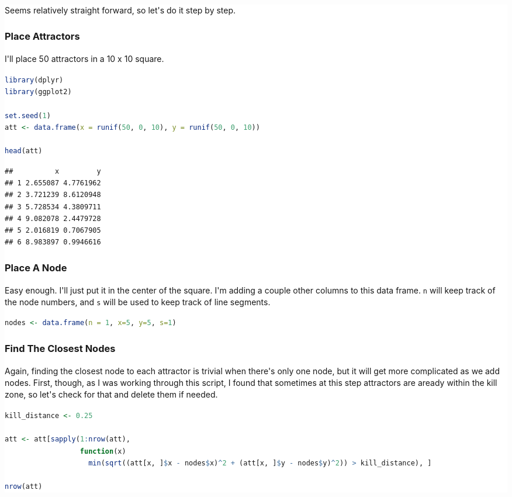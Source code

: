 Seems relatively straight forward, so let's do it step by step.

### Place Attractors

I'll place 50 attractors in a 10 x 10 square.


```r
library(dplyr)
library(ggplot2)

set.seed(1)
att <- data.frame(x = runif(50, 0, 10), y = runif(50, 0, 10))

head(att)
```

```
##          x         y
## 1 2.655087 4.7761962
## 2 3.721239 8.6120948
## 3 5.728534 4.3809711
## 4 9.082078 2.4479728
## 5 2.016819 0.7067905
## 6 8.983897 0.9946616
```

### Place A Node

Easy enough. I'll just put it in the center of the square. I'm adding a couple other columns to this data frame. `n` will keep track of the node numbers, and `s` will be used to keep track of line segments.


```r
nodes <- data.frame(n = 1, x=5, y=5, s=1)
```

### Find The Closest Nodes

Again, finding the closest node to each attractor is trivial when there's only one node, but it will get more complicated as we add nodes. First, though, as I was working through this script, I found that sometimes at this step attractors are aready within the kill zone, so let's check for that and delete them if needed.


```r
kill_distance <- 0.25

att <- att[sapply(1:nrow(att),
                  function(x)
                    min(sqrt((att[x, ]$x - nodes$x)^2 + (att[x, ]$y - nodes$y)^2)) > kill_distance), ]

nrow(att)
```
